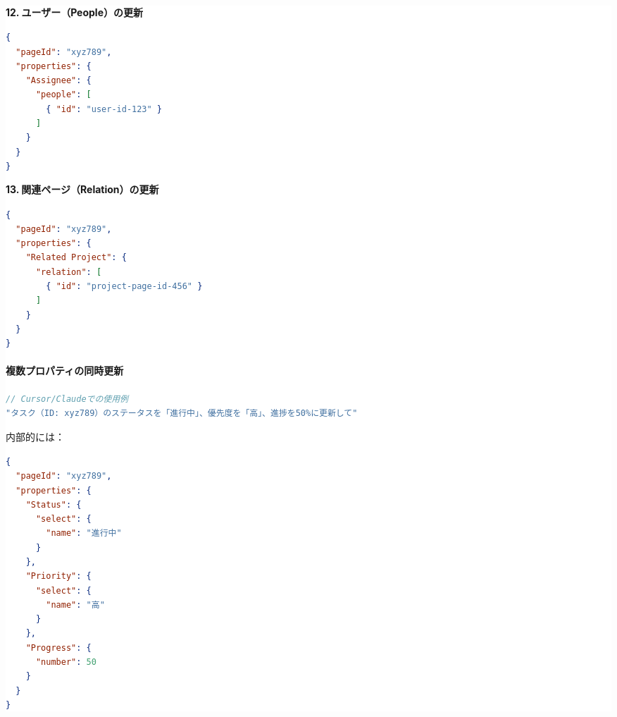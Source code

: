 **12. ユーザー（People）の更新**
```json
{
  "pageId": "xyz789",
  "properties": {
    "Assignee": {
      "people": [
        { "id": "user-id-123" }
      ]
    }
  }
}
```

**13. 関連ページ（Relation）の更新**
```json
{
  "pageId": "xyz789",
  "properties": {
    "Related Project": {
      "relation": [
        { "id": "project-page-id-456" }
      ]
    }
  }
}
```

#### 複数プロパティの同時更新

```typescript
// Cursor/Claudeでの使用例
"タスク（ID: xyz789）のステータスを「進行中」、優先度を「高」、進捗を50%に更新して"
```

内部的には：
```json
{
  "pageId": "xyz789",
  "properties": {
    "Status": {
      "select": {
        "name": "進行中"
      }
    },
    "Priority": {
      "select": {
        "name": "高"
      }
    },
    "Progress": {
      "number": 50
    }
  }
}
```
